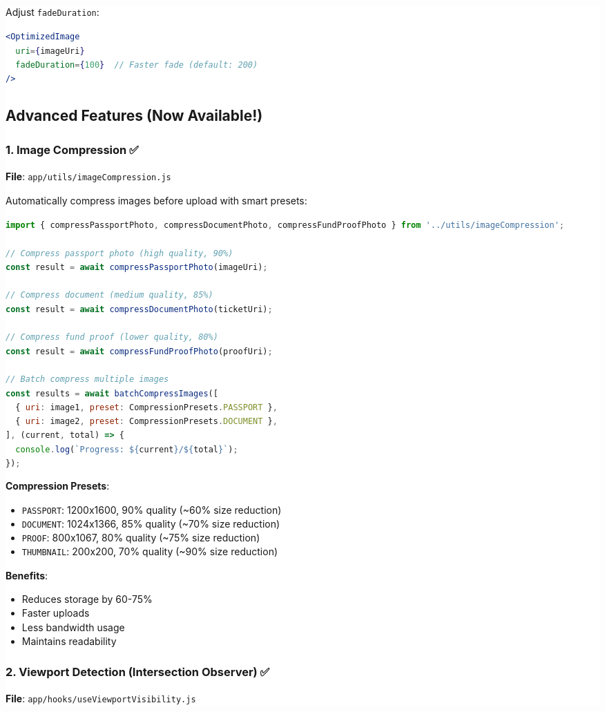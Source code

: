 Adjust `fadeDuration`:

```jsx
<OptimizedImage
  uri={imageUri}
  fadeDuration={100}  // Faster fade (default: 200)
/>
```

## Advanced Features (Now Available!)

### 1. Image Compression ✅

**File**: `app/utils/imageCompression.js`

Automatically compress images before upload with smart presets:

```javascript
import { compressPassportPhoto, compressDocumentPhoto, compressFundProofPhoto } from '../utils/imageCompression';

// Compress passport photo (high quality, 90%)
const result = await compressPassportPhoto(imageUri);

// Compress document (medium quality, 85%)
const result = await compressDocumentPhoto(ticketUri);

// Compress fund proof (lower quality, 80%)
const result = await compressFundProofPhoto(proofUri);

// Batch compress multiple images
const results = await batchCompressImages([
  { uri: image1, preset: CompressionPresets.PASSPORT },
  { uri: image2, preset: CompressionPresets.DOCUMENT },
], (current, total) => {
  console.log(`Progress: ${current}/${total}`);
});
```

**Compression Presets**:
- `PASSPORT`: 1200x1600, 90% quality (~60% size reduction)
- `DOCUMENT`: 1024x1366, 85% quality (~70% size reduction)
- `PROOF`: 800x1067, 80% quality (~75% size reduction)
- `THUMBNAIL`: 200x200, 70% quality (~90% size reduction)

**Benefits**:
- Reduces storage by 60-75%
- Faster uploads
- Less bandwidth usage
- Maintains readability

### 2. Viewport Detection (Intersection Observer) ✅

**File**: `app/hooks/useViewportVisibility.js`
